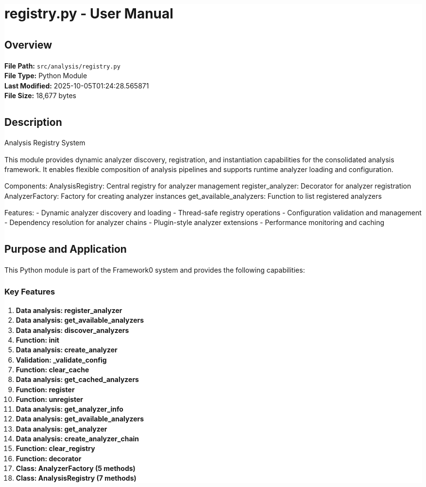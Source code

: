 # registry.py - User Manual

## Overview
**File Path:** `src/analysis/registry.py`  
**File Type:** Python Module  
**Last Modified:** 2025-10-05T01:24:28.565871  
**File Size:** 18,677 bytes  

## Description
Analysis Registry System

This module provides dynamic analyzer discovery, registration, and 
instantiation capabilities for the consolidated analysis framework.
It enables flexible composition of analysis pipelines and supports
runtime analyzer loading and configuration.

Components:
    AnalysisRegistry: Central registry for analyzer management
    register_analyzer: Decorator for analyzer registration
    AnalyzerFactory: Factory for creating analyzer instances
    get_available_analyzers: Function to list registered analyzers

Features:
    - Dynamic analyzer discovery and loading
    - Thread-safe registry operations
    - Configuration validation and management
    - Dependency resolution for analyzer chains
    - Plugin-style analyzer extensions
    - Performance monitoring and caching

## Purpose and Application
This Python module is part of the Framework0 system and provides the following capabilities:

### Key Features
1. **Data analysis: register_analyzer**
2. **Data analysis: get_available_analyzers**
3. **Data analysis: discover_analyzers**
4. **Function: __init__**
5. **Data analysis: create_analyzer**
6. **Validation: _validate_config**
7. **Function: clear_cache**
8. **Data analysis: get_cached_analyzers**
9. **Function: register**
10. **Function: unregister**
11. **Data analysis: get_analyzer_info**
12. **Data analysis: get_available_analyzers**
13. **Data analysis: get_analyzer**
14. **Data analysis: create_analyzer_chain**
15. **Function: clear_registry**
16. **Function: decorator**
17. **Class: AnalyzerFactory (5 methods)**
18. **Class: AnalysisRegistry (7 methods)**
